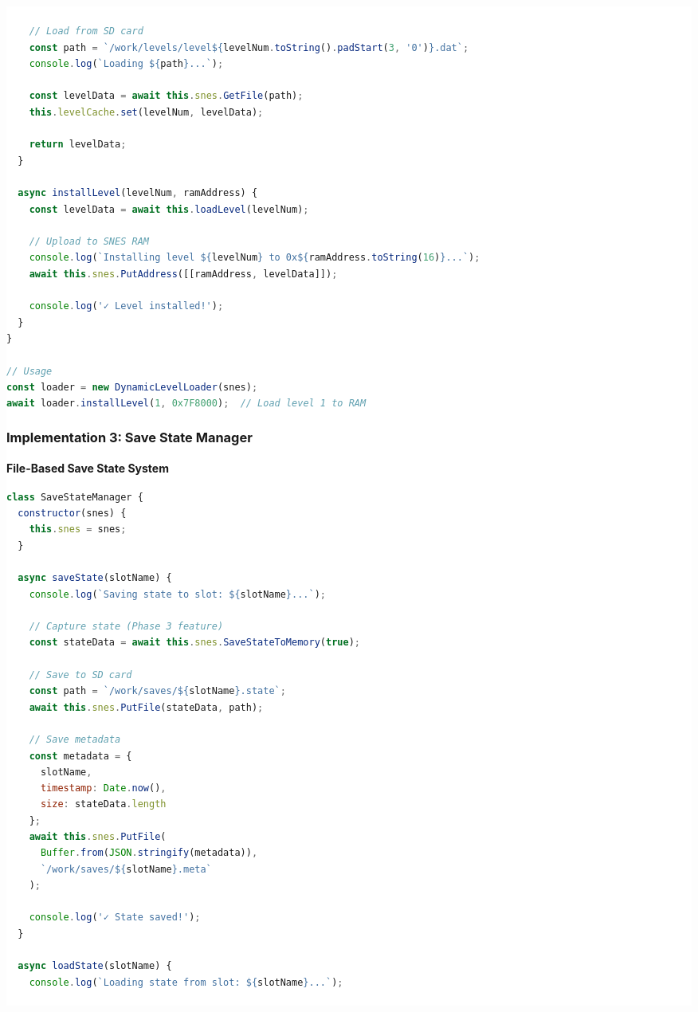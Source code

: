 ```javascript
    
    // Load from SD card
    const path = `/work/levels/level${levelNum.toString().padStart(3, '0')}.dat`;
    console.log(`Loading ${path}...`);
    
    const levelData = await this.snes.GetFile(path);
    this.levelCache.set(levelNum, levelData);
    
    return levelData;
  }
  
  async installLevel(levelNum, ramAddress) {
    const levelData = await this.loadLevel(levelNum);
    
    // Upload to SNES RAM
    console.log(`Installing level ${levelNum} to 0x${ramAddress.toString(16)}...`);
    await this.snes.PutAddress([[ramAddress, levelData]]);
    
    console.log('✓ Level installed!');
  }
}

// Usage
const loader = new DynamicLevelLoader(snes);
await loader.installLevel(1, 0x7F8000);  // Load level 1 to RAM
```

### Implementation 3: Save State Manager

**File-Based Save State System**

```javascript
class SaveStateManager {
  constructor(snes) {
    this.snes = snes;
  }
  
  async saveState(slotName) {
    console.log(`Saving state to slot: ${slotName}...`);
    
    // Capture state (Phase 3 feature)
    const stateData = await this.snes.SaveStateToMemory(true);
    
    // Save to SD card
    const path = `/work/saves/${slotName}.state`;
    await this.snes.PutFile(stateData, path);
    
    // Save metadata
    const metadata = {
      slotName,
      timestamp: Date.now(),
      size: stateData.length
    };
    await this.snes.PutFile(
      Buffer.from(JSON.stringify(metadata)),
      `/work/saves/${slotName}.meta`
    );
    
    console.log('✓ State saved!');
  }
  
  async loadState(slotName) {
    console.log(`Loading state from slot: ${slotName}...`);
    
```